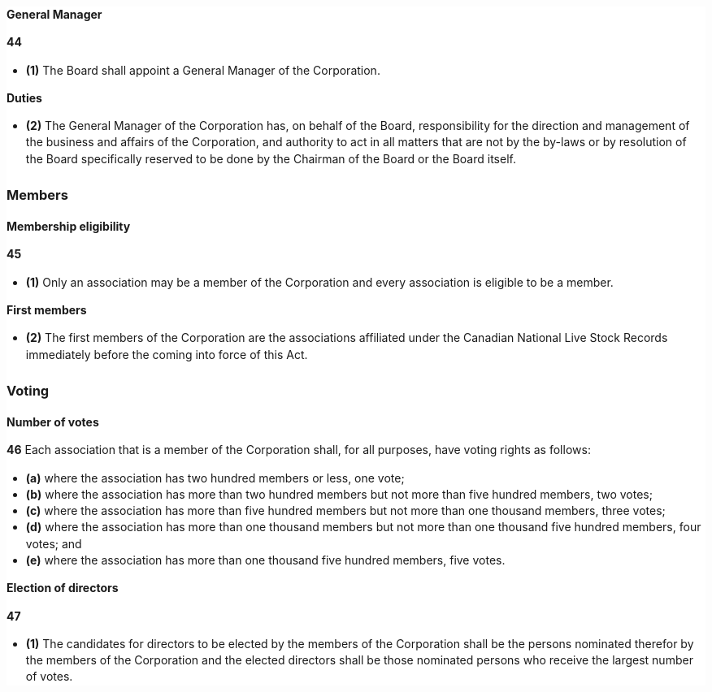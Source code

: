 

**General Manager**

**44** 

- **(1)** The Board shall appoint a General Manager of the Corporation.

**Duties**

- **(2)** The General Manager of the Corporation has, on behalf of the Board, responsibility for the direction and management of the business and affairs of the Corporation, and authority to act in all matters that are not by the by-laws or by resolution of the Board specifically reserved to be done by the Chairman of the Board or the Board itself.




### Members



**Membership eligibility**

**45** 

- **(1)** Only an association may be a member of the Corporation and every association is eligible to be a member.

**First members**

- **(2)** The first members of the Corporation are the associations affiliated under the Canadian National Live Stock Records immediately before the coming into force of this Act.




### Voting



**Number of votes**

**46** Each association that is a member of the Corporation shall, for all purposes, have voting rights as follows:
- **(a)** where the association has two hundred members or less, one vote;
- **(b)** where the association has more than two hundred members but not more than five hundred members, two votes;
- **(c)** where the association has more than five hundred members but not more than one thousand members, three votes;
- **(d)** where the association has more than one thousand members but not more than one thousand five hundred members, four votes; and
- **(e)** where the association has more than one thousand five hundred members, five votes.




**Election of directors**

**47** 

- **(1)** The candidates for directors to be elected by the members of the Corporation shall be the persons nominated therefor by the members of the Corporation and the elected directors shall be those nominated persons who receive the largest number of votes.
